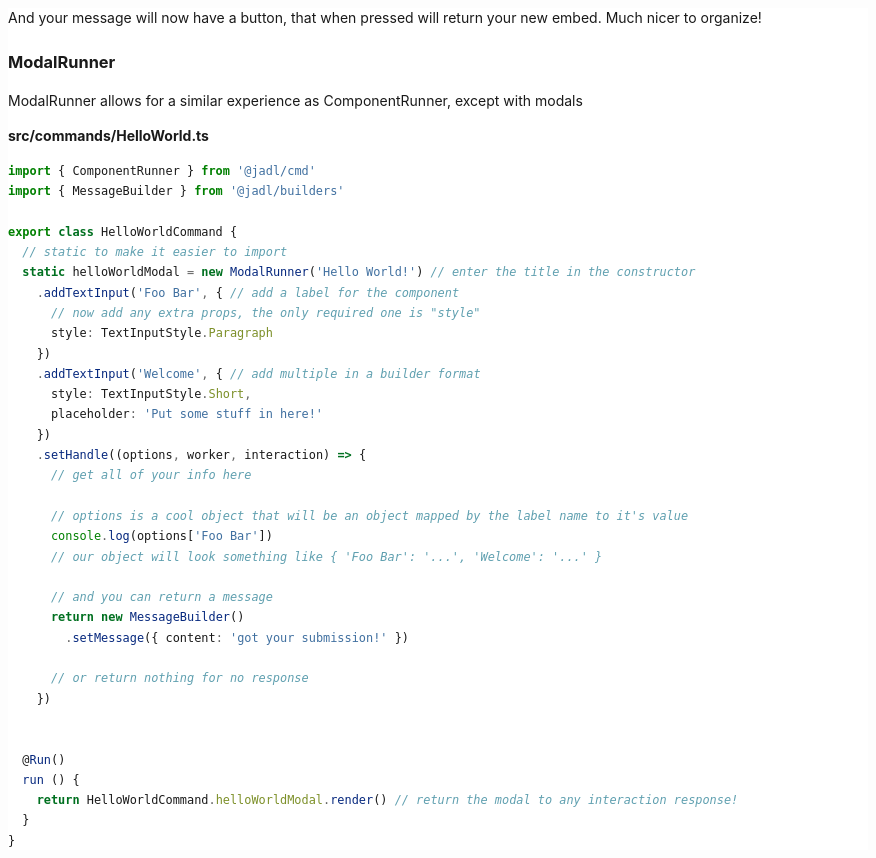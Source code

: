 And your message will now have a button, that when pressed will return your new embed. Much nicer to organize!

### ModalRunner

ModalRunner allows for a similar experience as ComponentRunner, except with modals

**src/commands/HelloWorld.ts**
```ts
import { ComponentRunner } from '@jadl/cmd'
import { MessageBuilder } from '@jadl/builders'

export class HelloWorldCommand {
  // static to make it easier to import
  static helloWorldModal = new ModalRunner('Hello World!') // enter the title in the constructor
    .addTextInput('Foo Bar', { // add a label for the component
      // now add any extra props, the only required one is "style"
      style: TextInputStyle.Paragraph
    })
    .addTextInput('Welcome', { // add multiple in a builder format
      style: TextInputStyle.Short,
      placeholder: 'Put some stuff in here!'
    })
    .setHandle((options, worker, interaction) => {
      // get all of your info here

      // options is a cool object that will be an object mapped by the label name to it's value
      console.log(options['Foo Bar'])
      // our object will look something like { 'Foo Bar': '...', 'Welcome': '...' }

      // and you can return a message
      return new MessageBuilder()
        .setMessage({ content: 'got your submission!' })
      
      // or return nothing for no response
    })


  @Run()
  run () {
    return HelloWorldCommand.helloWorldModal.render() // return the modal to any interaction response!
  }
}
```